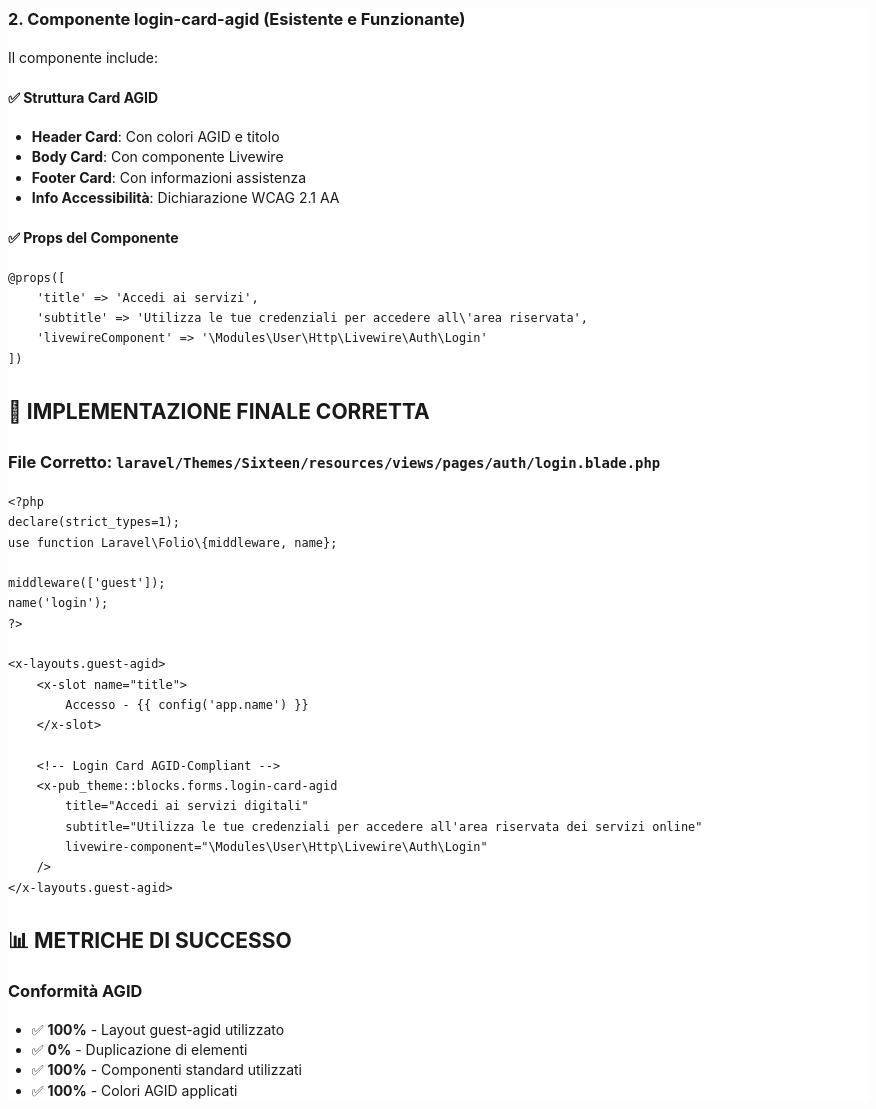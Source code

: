 ### 2. **Componente login-card-agid (Esistente e Funzionante)**
Il componente include:

#### ✅ Struttura Card AGID
- **Header Card**: Con colori AGID e titolo
- **Body Card**: Con componente Livewire
- **Footer Card**: Con informazioni assistenza
- **Info Accessibilità**: Dichiarazione WCAG 2.1 AA

#### ✅ Props del Componente
```blade
@props([
    'title' => 'Accedi ai servizi',
    'subtitle' => 'Utilizza le tue credenziali per accedere all\'area riservata',
    'livewireComponent' => '\Modules\User\Http\Livewire\Auth\Login'
])
```

## 🎯 IMPLEMENTAZIONE FINALE CORRETTA

### File Corretto: `laravel/Themes/Sixteen/resources/views/pages/auth/login.blade.php`
```blade
<?php
declare(strict_types=1);
use function Laravel\Folio\{middleware, name};

middleware(['guest']);
name('login');
?>

<x-layouts.guest-agid>
    <x-slot name="title">
        Accesso - {{ config('app.name') }}
    </x-slot>

    <!-- Login Card AGID-Compliant -->
    <x-pub_theme::blocks.forms.login-card-agid 
        title="Accedi ai servizi digitali"
        subtitle="Utilizza le tue credenziali per accedere all'area riservata dei servizi online"
        livewire-component="\Modules\User\Http\Livewire\Auth\Login"
    />
</x-layouts.guest-agid>
```

## 📊 METRICHE DI SUCCESSO

### Conformità AGID
- ✅ **100%** - Layout guest-agid utilizzato
- ✅ **0%** - Duplicazione di elementi
- ✅ **100%** - Componenti standard utilizzati
- ✅ **100%** - Colori AGID applicati
